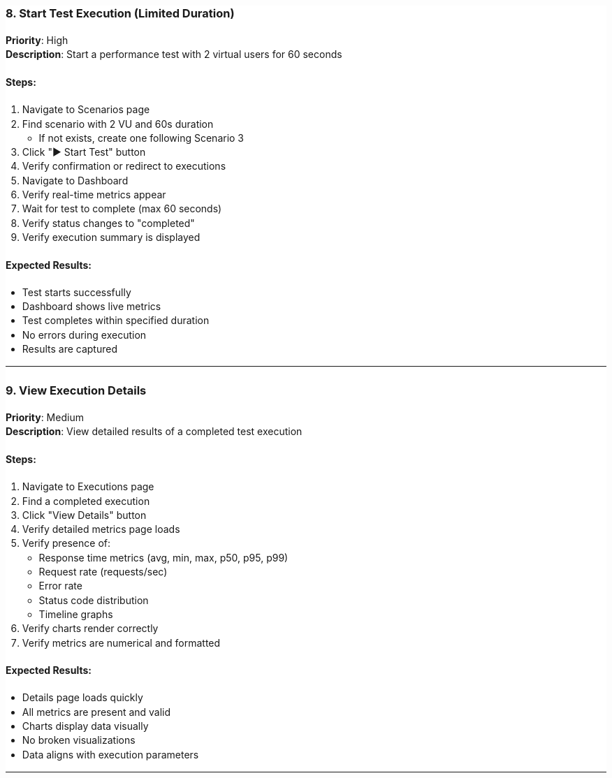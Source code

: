 
### 8. Start Test Execution (Limited Duration)
**Priority**: High  
**Description**: Start a performance test with 2 virtual users for 60 seconds

#### Steps:
1. Navigate to Scenarios page
2. Find scenario with 2 VU and 60s duration
   - If not exists, create one following Scenario 3
3. Click "▶️ Start Test" button
4. Verify confirmation or redirect to executions
5. Navigate to Dashboard
6. Verify real-time metrics appear
7. Wait for test to complete (max 60 seconds)
8. Verify status changes to "completed"
9. Verify execution summary is displayed

#### Expected Results:
- Test starts successfully
- Dashboard shows live metrics
- Test completes within specified duration
- No errors during execution
- Results are captured

---

### 9. View Execution Details
**Priority**: Medium  
**Description**: View detailed results of a completed test execution

#### Steps:
1. Navigate to Executions page
2. Find a completed execution
3. Click "View Details" button
4. Verify detailed metrics page loads
5. Verify presence of:
   - Response time metrics (avg, min, max, p50, p95, p99)
   - Request rate (requests/sec)
   - Error rate
   - Status code distribution
   - Timeline graphs
6. Verify charts render correctly
7. Verify metrics are numerical and formatted

#### Expected Results:
- Details page loads quickly
- All metrics are present and valid
- Charts display data visually
- No broken visualizations
- Data aligns with execution parameters

---